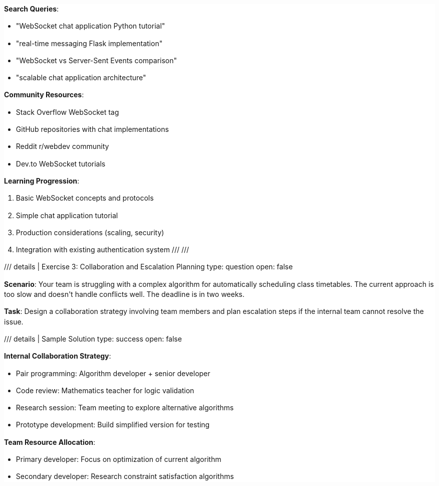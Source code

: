 **Search Queries**:

- "WebSocket chat application Python tutorial"

- "real-time messaging Flask implementation"

- "WebSocket vs Server-Sent Events comparison"

- "scalable chat application architecture"

**Community Resources**:

- Stack Overflow WebSocket tag

- GitHub repositories with chat implementations

- Reddit r/webdev community

- Dev.to WebSocket tutorials

**Learning Progression**:

1. Basic WebSocket concepts and protocols

2. Simple chat application tutorial

3. Production considerations (scaling, security)

4. Integration with existing authentication system
///
///

/// details | Exercise 3: Collaboration and Escalation Planning
    type: question
    open: false

**Scenario**: Your team is struggling with a complex algorithm for automatically scheduling class timetables. The current approach is too slow and doesn't handle conflicts well. The deadline is in two weeks.

**Task**: Design a collaboration strategy involving team members and plan escalation steps if the internal team cannot resolve the issue.

/// details | Sample Solution
    type: success
    open: false

**Internal Collaboration Strategy**:

- Pair programming: Algorithm developer + senior developer

- Code review: Mathematics teacher for logic validation

- Research session: Team meeting to explore alternative algorithms

- Prototype development: Build simplified version for testing

**Team Resource Allocation**:

- Primary developer: Focus on optimization of current algorithm

- Secondary developer: Research constraint satisfaction algorithms
